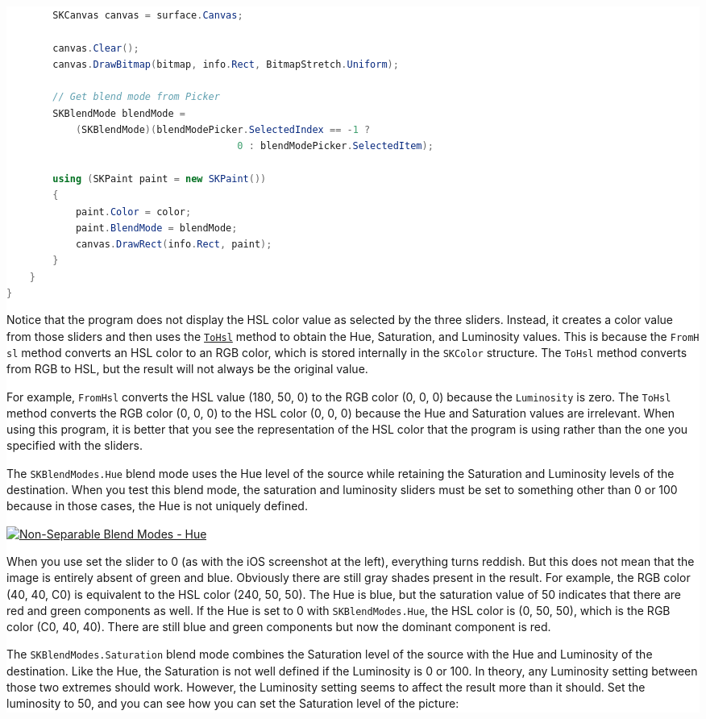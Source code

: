 ```csharp
        SKCanvas canvas = surface.Canvas;

        canvas.Clear();
        canvas.DrawBitmap(bitmap, info.Rect, BitmapStretch.Uniform);

        // Get blend mode from Picker
        SKBlendMode blendMode =
            (SKBlendMode)(blendModePicker.SelectedIndex == -1 ?
                                        0 : blendModePicker.SelectedItem);

        using (SKPaint paint = new SKPaint())
        {
            paint.Color = color;
            paint.BlendMode = blendMode;
            canvas.DrawRect(info.Rect, paint);
        }
    }
}
```

Notice that the program does not display the HSL color value as selected by the three sliders. Instead, it creates a color value from those sliders and then uses the [`ToHsl`](xref:SkiaSharp.SKColor.ToHsl*) method to obtain the Hue, Saturation, and Luminosity values. This is because the `FromHsl` method converts an HSL color to an RGB color, which is stored internally in the `SKColor` structure. The `ToHsl` method converts from RGB to HSL, but the result will not always be the original value. 

For example, `FromHsl` converts the HSL value (180, 50, 0) to the RGB color (0, 0, 0) because the `Luminosity` is zero. The `ToHsl` method converts the RGB color (0, 0, 0) to the HSL color (0, 0, 0) because the Hue and Saturation values are irrelevant. When using this program, it is better that you see the representation of the HSL color that the program is using rather than the one you specified with the sliders.

The `SKBlendModes.Hue` blend mode uses the Hue level of the source while retaining the Saturation and Luminosity levels of the destination. When you test this blend mode, the saturation and luminosity sliders must be set to something other than 0 or 100 because in those cases, the Hue is not uniquely defined.

[![Non-Separable Blend Modes - Hue](non-separable-images/NonSeparableBlendModes-Hue.png "Non-Separable Blend Modes - Hue")](non-separable-images/NonSeparableBlendModes-Hue-Large.png#lightbox)

When you use set the slider to 0 (as with the iOS screenshot at the left), everything turns reddish. But this does not mean that the image is entirely absent of green and blue. Obviously there are still gray shades present in the result. For example, the RGB color (40, 40, C0) is equivalent to the HSL color (240, 50, 50). The Hue is blue, but the saturation value of 50 indicates that there are red and green components as well. If the Hue is set to 0 with `SKBlendModes.Hue`, the HSL color is (0, 50, 50), which is the RGB color (C0, 40, 40). There are still blue and green components but now the dominant component is red.

The `SKBlendModes.Saturation` blend mode combines the Saturation level of the source with the Hue and Luminosity of the destination. Like the Hue, the Saturation is not well defined if the Luminosity is 0 or 100. In theory, any Luminosity setting between those two extremes should work. However, the Luminosity setting seems to affect the result more than it should. Set the luminosity to 50, and you can see how you can set the Saturation level of the picture:
